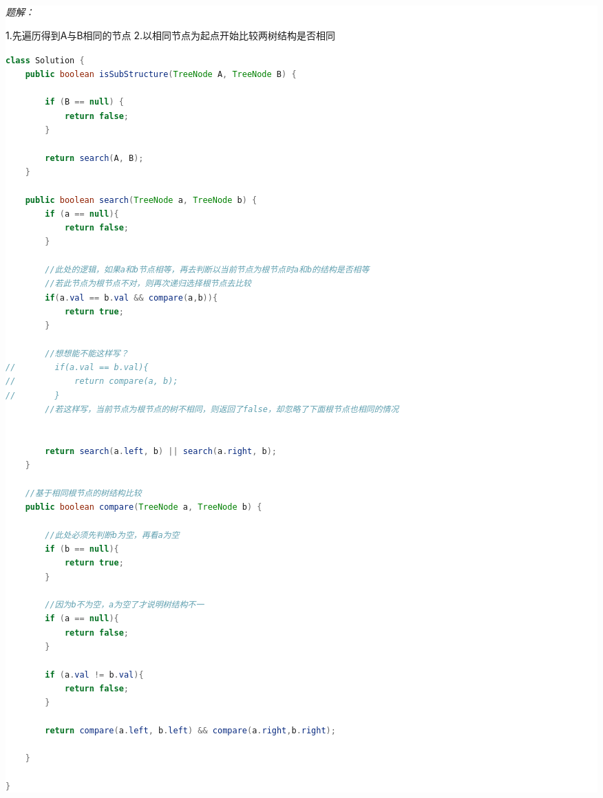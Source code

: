
*题解：*

1.先遍历得到A与B相同的节点
2.以相同节点为起点开始比较两树结构是否相同

~~~java
class Solution {
    public boolean isSubStructure(TreeNode A, TreeNode B) {
    
        if (B == null) {
            return false;
        }

        return search(A, B);
    }

    public boolean search(TreeNode a, TreeNode b) {
        if (a == null){
            return false;
        }

        //此处的逻辑，如果a和b节点相等，再去判断以当前节点为根节点时a和b的结构是否相等
        //若此节点为根节点不对，则再次递归选择根节点去比较
        if(a.val == b.val && compare(a,b)){
            return true;
        }

        //想想能不能这样写？
//        if(a.val == b.val){
//            return compare(a, b);
//        }
        //若这样写，当前节点为根节点的树不相同，则返回了false，却忽略了下面根节点也相同的情况


        return search(a.left, b) || search(a.right, b);
    }
    
    //基于相同根节点的树结构比较
    public boolean compare(TreeNode a, TreeNode b) {
        
        //此处必须先判断b为空，再看a为空
        if (b == null){
            return true;
        }

        //因为b不为空，a为空了才说明树结构不一
        if (a == null){
            return false;
        }

        if (a.val != b.val){
            return false;
        }
        
        return compare(a.left, b.left) && compare(a.right,b.right);

    }

}
~~~
